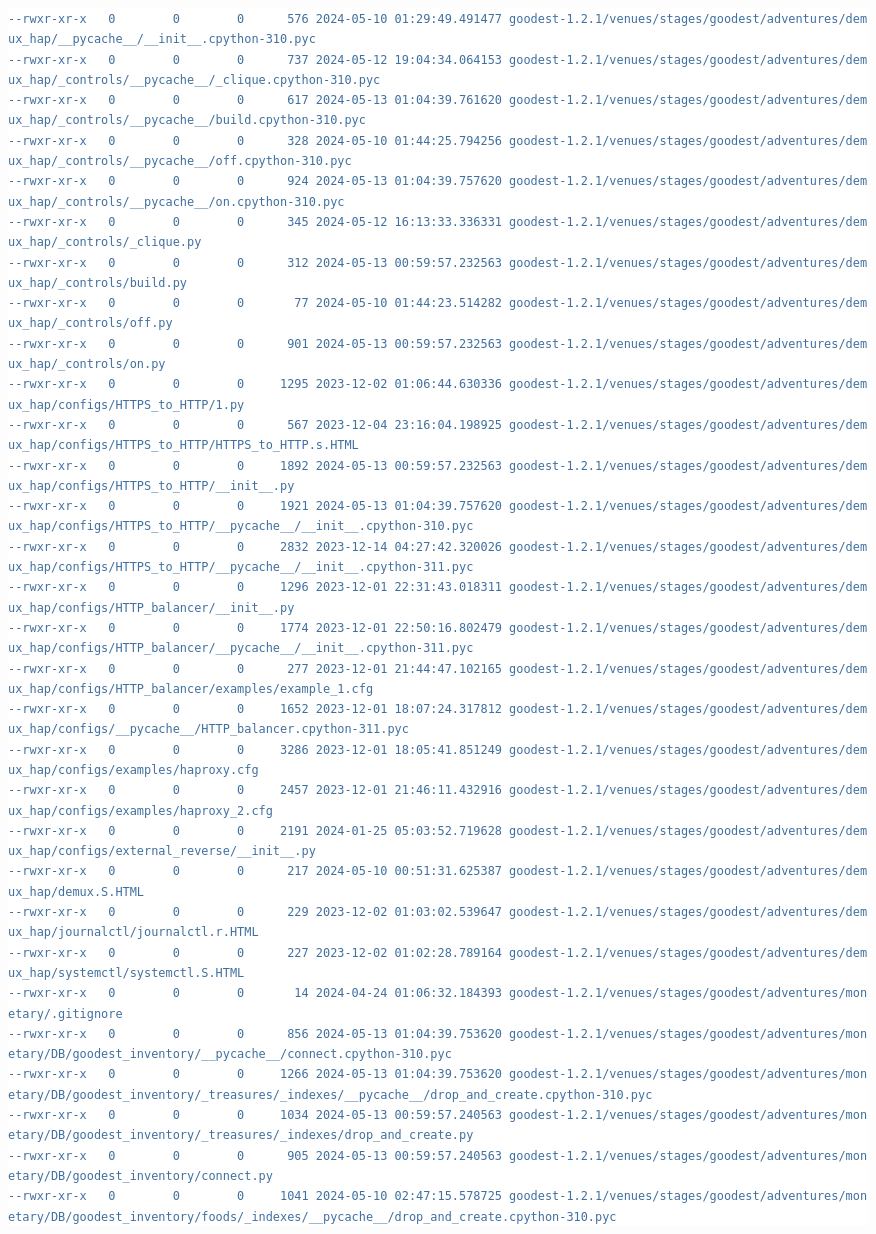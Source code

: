 ```diff
--rwxr-xr-x   0        0        0      576 2024-05-10 01:29:49.491477 goodest-1.2.1/venues/stages/goodest/adventures/demux_hap/__pycache__/__init__.cpython-310.pyc
--rwxr-xr-x   0        0        0      737 2024-05-12 19:04:34.064153 goodest-1.2.1/venues/stages/goodest/adventures/demux_hap/_controls/__pycache__/_clique.cpython-310.pyc
--rwxr-xr-x   0        0        0      617 2024-05-13 01:04:39.761620 goodest-1.2.1/venues/stages/goodest/adventures/demux_hap/_controls/__pycache__/build.cpython-310.pyc
--rwxr-xr-x   0        0        0      328 2024-05-10 01:44:25.794256 goodest-1.2.1/venues/stages/goodest/adventures/demux_hap/_controls/__pycache__/off.cpython-310.pyc
--rwxr-xr-x   0        0        0      924 2024-05-13 01:04:39.757620 goodest-1.2.1/venues/stages/goodest/adventures/demux_hap/_controls/__pycache__/on.cpython-310.pyc
--rwxr-xr-x   0        0        0      345 2024-05-12 16:13:33.336331 goodest-1.2.1/venues/stages/goodest/adventures/demux_hap/_controls/_clique.py
--rwxr-xr-x   0        0        0      312 2024-05-13 00:59:57.232563 goodest-1.2.1/venues/stages/goodest/adventures/demux_hap/_controls/build.py
--rwxr-xr-x   0        0        0       77 2024-05-10 01:44:23.514282 goodest-1.2.1/venues/stages/goodest/adventures/demux_hap/_controls/off.py
--rwxr-xr-x   0        0        0      901 2024-05-13 00:59:57.232563 goodest-1.2.1/venues/stages/goodest/adventures/demux_hap/_controls/on.py
--rwxr-xr-x   0        0        0     1295 2023-12-02 01:06:44.630336 goodest-1.2.1/venues/stages/goodest/adventures/demux_hap/configs/HTTPS_to_HTTP/1.py
--rwxr-xr-x   0        0        0      567 2023-12-04 23:16:04.198925 goodest-1.2.1/venues/stages/goodest/adventures/demux_hap/configs/HTTPS_to_HTTP/HTTPS_to_HTTP.s.HTML
--rwxr-xr-x   0        0        0     1892 2024-05-13 00:59:57.232563 goodest-1.2.1/venues/stages/goodest/adventures/demux_hap/configs/HTTPS_to_HTTP/__init__.py
--rwxr-xr-x   0        0        0     1921 2024-05-13 01:04:39.757620 goodest-1.2.1/venues/stages/goodest/adventures/demux_hap/configs/HTTPS_to_HTTP/__pycache__/__init__.cpython-310.pyc
--rwxr-xr-x   0        0        0     2832 2023-12-14 04:27:42.320026 goodest-1.2.1/venues/stages/goodest/adventures/demux_hap/configs/HTTPS_to_HTTP/__pycache__/__init__.cpython-311.pyc
--rwxr-xr-x   0        0        0     1296 2023-12-01 22:31:43.018311 goodest-1.2.1/venues/stages/goodest/adventures/demux_hap/configs/HTTP_balancer/__init__.py
--rwxr-xr-x   0        0        0     1774 2023-12-01 22:50:16.802479 goodest-1.2.1/venues/stages/goodest/adventures/demux_hap/configs/HTTP_balancer/__pycache__/__init__.cpython-311.pyc
--rwxr-xr-x   0        0        0      277 2023-12-01 21:44:47.102165 goodest-1.2.1/venues/stages/goodest/adventures/demux_hap/configs/HTTP_balancer/examples/example_1.cfg
--rwxr-xr-x   0        0        0     1652 2023-12-01 18:07:24.317812 goodest-1.2.1/venues/stages/goodest/adventures/demux_hap/configs/__pycache__/HTTP_balancer.cpython-311.pyc
--rwxr-xr-x   0        0        0     3286 2023-12-01 18:05:41.851249 goodest-1.2.1/venues/stages/goodest/adventures/demux_hap/configs/examples/haproxy.cfg
--rwxr-xr-x   0        0        0     2457 2023-12-01 21:46:11.432916 goodest-1.2.1/venues/stages/goodest/adventures/demux_hap/configs/examples/haproxy_2.cfg
--rwxr-xr-x   0        0        0     2191 2024-01-25 05:03:52.719628 goodest-1.2.1/venues/stages/goodest/adventures/demux_hap/configs/external_reverse/__init__.py
--rwxr-xr-x   0        0        0      217 2024-05-10 00:51:31.625387 goodest-1.2.1/venues/stages/goodest/adventures/demux_hap/demux.S.HTML
--rwxr-xr-x   0        0        0      229 2023-12-02 01:03:02.539647 goodest-1.2.1/venues/stages/goodest/adventures/demux_hap/journalctl/journalctl.r.HTML
--rwxr-xr-x   0        0        0      227 2023-12-02 01:02:28.789164 goodest-1.2.1/venues/stages/goodest/adventures/demux_hap/systemctl/systemctl.S.HTML
--rwxr-xr-x   0        0        0       14 2024-04-24 01:06:32.184393 goodest-1.2.1/venues/stages/goodest/adventures/monetary/.gitignore
--rwxr-xr-x   0        0        0      856 2024-05-13 01:04:39.753620 goodest-1.2.1/venues/stages/goodest/adventures/monetary/DB/goodest_inventory/__pycache__/connect.cpython-310.pyc
--rwxr-xr-x   0        0        0     1266 2024-05-13 01:04:39.753620 goodest-1.2.1/venues/stages/goodest/adventures/monetary/DB/goodest_inventory/_treasures/_indexes/__pycache__/drop_and_create.cpython-310.pyc
--rwxr-xr-x   0        0        0     1034 2024-05-13 00:59:57.240563 goodest-1.2.1/venues/stages/goodest/adventures/monetary/DB/goodest_inventory/_treasures/_indexes/drop_and_create.py
--rwxr-xr-x   0        0        0      905 2024-05-13 00:59:57.240563 goodest-1.2.1/venues/stages/goodest/adventures/monetary/DB/goodest_inventory/connect.py
--rwxr-xr-x   0        0        0     1041 2024-05-10 02:47:15.578725 goodest-1.2.1/venues/stages/goodest/adventures/monetary/DB/goodest_inventory/foods/_indexes/__pycache__/drop_and_create.cpython-310.pyc
```